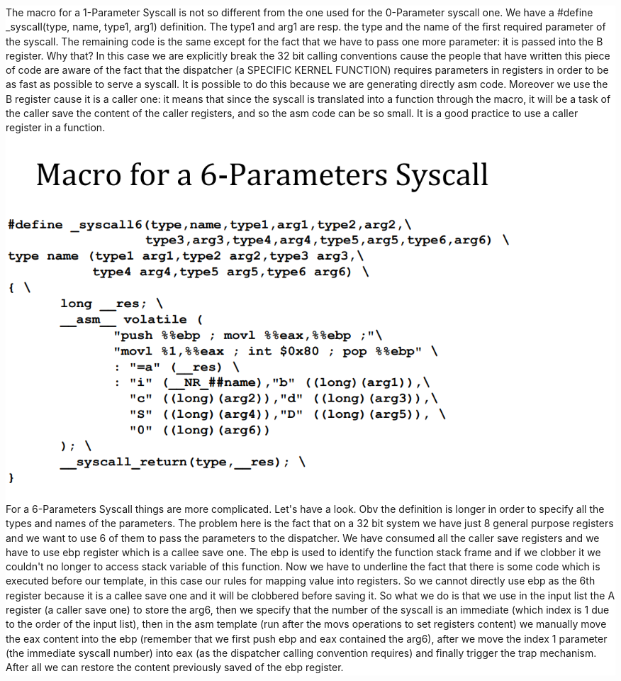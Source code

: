 The macro for a 1-Parameter Syscall is not so different from the one used for the 0-Parameter syscall one. We have a #define \_syscall(type, name, type1, arg1) definition. The type1 and arg1 are resp. the type and the name of the first required parameter of the syscall. The remaining code is the same except for the fact that we have to pass one more parameter: it is passed into the B register. Why that? In this case we are explicitly break the 32 bit calling conventions cause the people that have written this piece of code are aware of the fact that the dispatcher (a SPECIFIC KERNEL FUNCTION) requires parameters in registers in order to be as fast as possible to serve a syscall. It is possible to do this because we are generating directly asm code. Moreover we use the B register cause it is a caller one: it means that since the syscall is translated into a function through the macro, it will be a task of the caller save the content of the caller registers, and so the asm code can be so small. It is a good practice to use a caller register in a function. 

<img src=".\images\Macro for a 6-Parameters Syscall.png" alt="Macro for a 6-Parameters Syscall" style="zoom:80%;" />

For a 6-Parameters Syscall things are more complicated. Let's have a look.  Obv the definition is longer in order to specify all the types and names of the parameters. The problem here is the fact that on a 32 bit system we have just 8 general purpose registers and we want to use 6 of them to pass the parameters to the dispatcher. We have consumed all the caller save registers and we have to use ebp register which is a callee save one. The ebp is used to identify the function stack frame and if we clobber it we couldn't no longer to access stack variable of this function. Now we have to underline the fact that there is some code which is executed before our template, in this case our rules for mapping value into registers. So we cannot directly use ebp as the 6th register because it is a callee save one and it will be clobbered before saving it. So what we do is that we use in the input list the A register (a caller save one) to store the arg6, then we specify that the number of the syscall is an immediate (which index is 1 due to the order of the input list), then in the asm template (run after the movs operations to set registers content) we manually move the eax content into the ebp (remember that we first push ebp and eax contained the arg6), after we move the index 1 parameter (the immediate syscall number) into eax (as the dispatcher calling convention requires) and finally trigger the trap mechanism. After all we can restore the content previously saved of the ebp register. 
